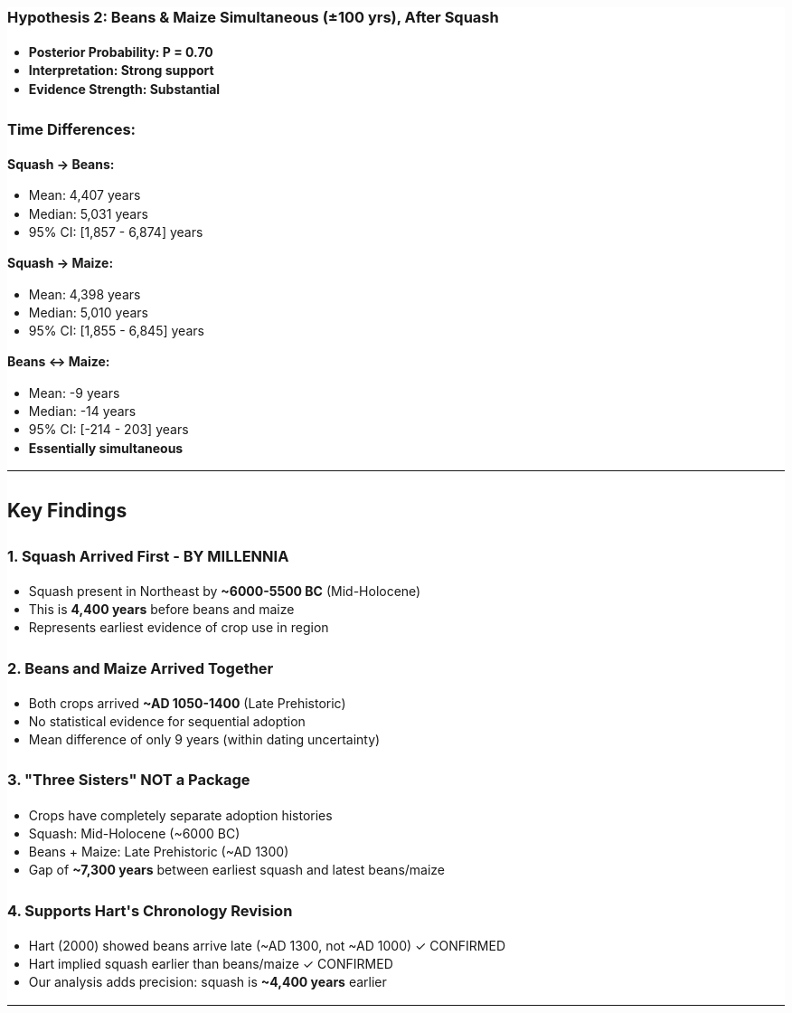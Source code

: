 ### Hypothesis 2: Beans & Maize Simultaneous (±100 yrs), After Squash
- **Posterior Probability: P = 0.70**
- **Interpretation: Strong support**
- **Evidence Strength: Substantial**

### Time Differences:

**Squash → Beans:**
- Mean: 4,407 years
- Median: 5,031 years
- 95% CI: [1,857 - 6,874] years

**Squash → Maize:**
- Mean: 4,398 years
- Median: 5,010 years
- 95% CI: [1,855 - 6,845] years

**Beans ↔ Maize:**
- Mean: -9 years
- Median: -14 years
- 95% CI: [-214 - 203] years
- **Essentially simultaneous**

---

## Key Findings

### 1. **Squash Arrived First - BY MILLENNIA**
- Squash present in Northeast by **~6000-5500 BC** (Mid-Holocene)
- This is **4,400 years** before beans and maize
- Represents earliest evidence of crop use in region

### 2. **Beans and Maize Arrived Together**
- Both crops arrived **~AD 1050-1400** (Late Prehistoric)
- No statistical evidence for sequential adoption
- Mean difference of only 9 years (within dating uncertainty)

### 3. **"Three Sisters" NOT a Package**
- Crops have completely separate adoption histories
- Squash: Mid-Holocene (~6000 BC)
- Beans + Maize: Late Prehistoric (~AD 1300)
- Gap of **~7,300 years** between earliest squash and latest beans/maize

### 4. **Supports Hart's Chronology Revision**
- Hart (2000) showed beans arrive late (~AD 1300, not ~AD 1000) ✓ CONFIRMED
- Hart implied squash earlier than beans/maize ✓ CONFIRMED
- Our analysis adds precision: squash is **~4,400 years** earlier

---
